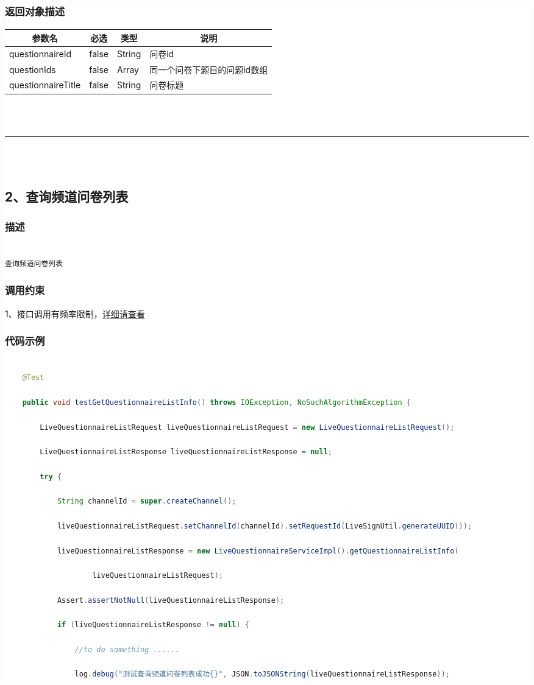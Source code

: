 
### 返回对象描述


| 参数名 | 必选 | 类型 | 说明 | 
| -- | -- | -- | -- | 
| questionnaireId | false | String | 问卷id | 
| questionIds | false | Array | 同一个问卷下题目的问题id数组 | 
| questionnaireTitle | false | String | 问卷标题 | 


<br /><br />

------------------

<br /><br />

## 2、查询频道问卷列表

### 描述

```

查询频道问卷列表

```

### 调用约束

1、接口调用有频率限制，[详细请查看](../limit.md)


### 代码示例

```java

	@Test

	public void testGetQuestionnaireListInfo() throws IOException, NoSuchAlgorithmException {

        LiveQuestionnaireListRequest liveQuestionnaireListRequest = new LiveQuestionnaireListRequest();

        LiveQuestionnaireListResponse liveQuestionnaireListResponse = null;

        try {

            String channelId = super.createChannel();

            liveQuestionnaireListRequest.setChannelId(channelId).setRequestId(LiveSignUtil.generateUUID());

            liveQuestionnaireListResponse = new LiveQuestionnaireServiceImpl().getQuestionnaireListInfo(

                    liveQuestionnaireListRequest);

            Assert.assertNotNull(liveQuestionnaireListResponse);

            if (liveQuestionnaireListResponse != null) {

                //to do something ......

                log.debug("测试查询频道问卷列表成功{}", JSON.toJSONString(liveQuestionnaireListResponse));

```